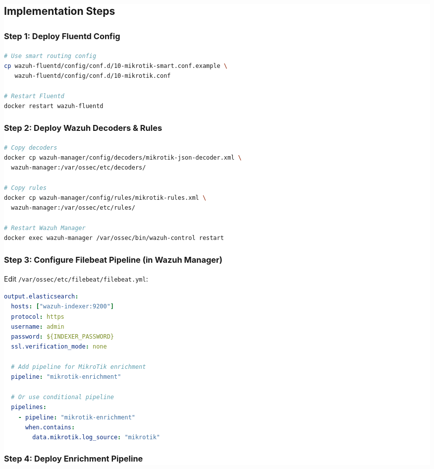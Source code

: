 ## Implementation Steps

### Step 1: Deploy Fluentd Config

```bash
# Use smart routing config
cp wazuh-fluentd/config/conf.d/10-mikrotik-smart.conf.example \
   wazuh-fluentd/config/conf.d/10-mikrotik.conf

# Restart Fluentd
docker restart wazuh-fluentd
```

### Step 2: Deploy Wazuh Decoders & Rules

```bash
# Copy decoders
docker cp wazuh-manager/config/decoders/mikrotik-json-decoder.xml \
  wazuh-manager:/var/ossec/etc/decoders/

# Copy rules
docker cp wazuh-manager/config/rules/mikrotik-rules.xml \
  wazuh-manager:/var/ossec/etc/rules/

# Restart Wazuh Manager
docker exec wazuh-manager /var/ossec/bin/wazuh-control restart
```

### Step 3: Configure Filebeat Pipeline (in Wazuh Manager)

Edit `/var/ossec/etc/filebeat/filebeat.yml`:

```yaml
output.elasticsearch:
  hosts: ["wazuh-indexer:9200"]
  protocol: https
  username: admin
  password: ${INDEXER_PASSWORD}
  ssl.verification_mode: none
  
  # Add pipeline for MikroTik enrichment
  pipeline: "mikrotik-enrichment"
  
  # Or use conditional pipeline
  pipelines:
    - pipeline: "mikrotik-enrichment"
      when.contains:
        data.mikrotik.log_source: "mikrotik"
```

### Step 4: Deploy Enrichment Pipeline
